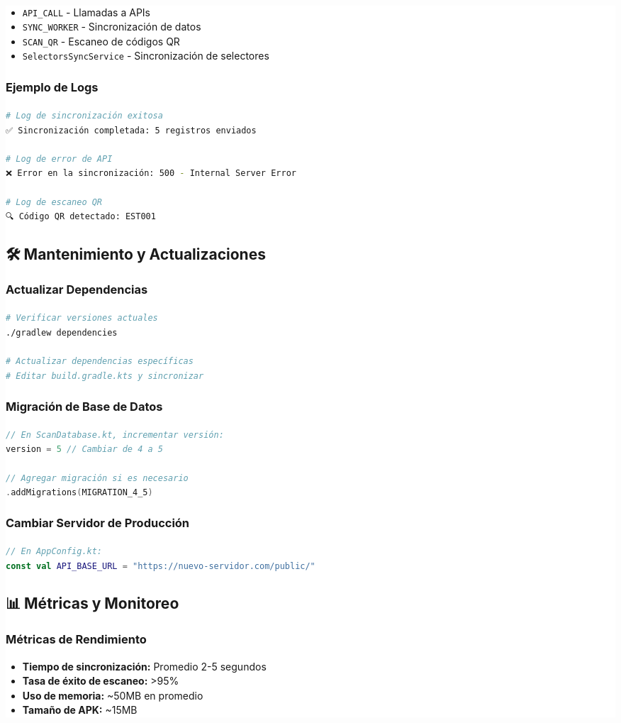 - `API_CALL` - Llamadas a APIs
- `SYNC_WORKER` - Sincronización de datos
- `SCAN_QR` - Escaneo de códigos QR
- `SelectorsSyncService` - Sincronización de selectores

### Ejemplo de Logs

```bash
# Log de sincronización exitosa
✅ Sincronización completada: 5 registros enviados

# Log de error de API
❌ Error en la sincronización: 500 - Internal Server Error

# Log de escaneo QR
🔍 Código QR detectado: EST001
```

## 🛠️ Mantenimiento y Actualizaciones

### Actualizar Dependencias

```bash
# Verificar versiones actuales
./gradlew dependencies

# Actualizar dependencias específicas
# Editar build.gradle.kts y sincronizar
```

### Migración de Base de Datos

```kotlin
// En ScanDatabase.kt, incrementar versión:
version = 5 // Cambiar de 4 a 5

// Agregar migración si es necesario
.addMigrations(MIGRATION_4_5)
```

### Cambiar Servidor de Producción

```kotlin
// En AppConfig.kt:
const val API_BASE_URL = "https://nuevo-servidor.com/public/"
```

## 📊 Métricas y Monitoreo

### Métricas de Rendimiento

- **Tiempo de sincronización:** Promedio 2-5 segundos
- **Tasa de éxito de escaneo:** >95%
- **Uso de memoria:** ~50MB en promedio
- **Tamaño de APK:** ~15MB
